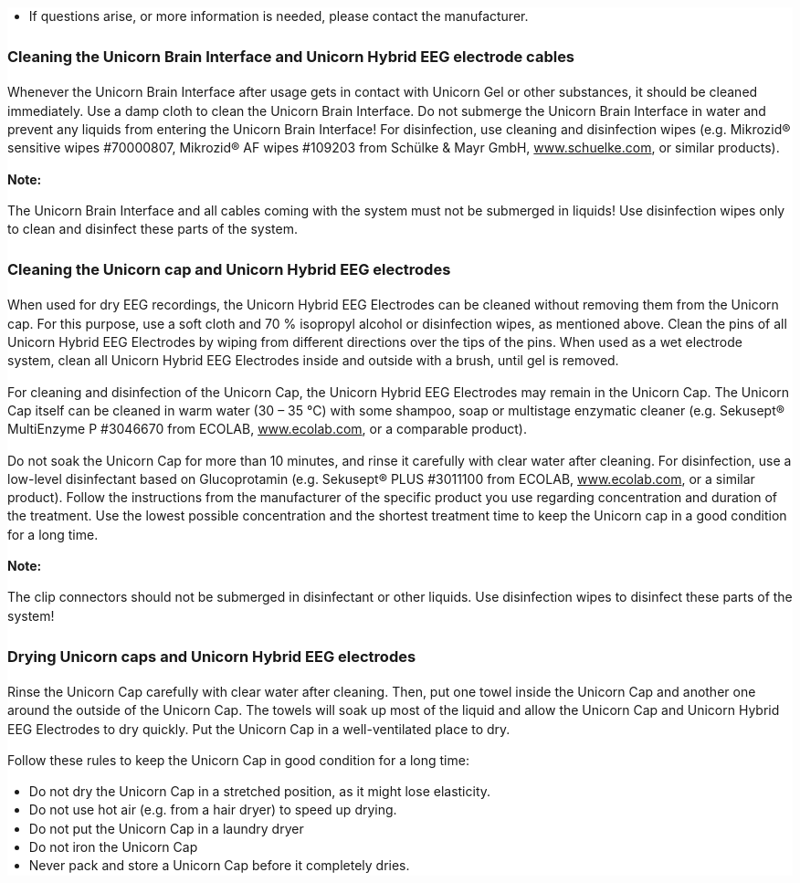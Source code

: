 - If questions arise, or more information is needed, please contact the manufacturer.

### Cleaning the Unicorn Brain Interface and Unicorn Hybrid EEG electrode cables
Whenever the Unicorn Brain Interface after usage gets in contact with Unicorn Gel or other substances, it should be cleaned immediately. Use a damp cloth to clean the Unicorn Brain Interface. Do not submerge the Unicorn Brain Interface in water and prevent any liquids from entering the Unicorn Brain Interface! For disinfection, use cleaning and disinfection wipes (e.g. Mikrozid® sensitive wipes #70000807, Mikrozid® AF wipes #109203 from Schülke & Mayr GmbH, www.schuelke.com, or similar products).

**Note:**

The Unicorn Brain Interface and all cables coming with the system must not be submerged in liquids! Use disinfection wipes only to clean and disinfect these parts of the system.

### Cleaning the Unicorn cap and Unicorn Hybrid EEG electrodes
When used for dry EEG recordings, the Unicorn Hybrid EEG Electrodes can be cleaned without removing them from the Unicorn cap. For this purpose, use a soft cloth and 70 % isopropyl alcohol or disinfection wipes, as mentioned above. Clean the pins of all Unicorn Hybrid EEG Electrodes by wiping from different directions over the tips of the pins. When used as a wet electrode system, clean all Unicorn Hybrid EEG 
Electrodes inside and outside with a brush, until gel is removed.

For cleaning and disinfection of the Unicorn Cap, the Unicorn Hybrid EEG Electrodes may remain in the Unicorn Cap. The Unicorn Cap itself can be cleaned in warm water (30 – 35 °C) with some shampoo, soap or multistage enzymatic cleaner (e.g. Sekusept® MultiEnzyme P #3046670 from ECOLAB, www.ecolab.com, or a comparable product).

Do not soak the Unicorn Cap for more than 10 minutes, and rinse it carefully with clear water after cleaning. For disinfection, use a low-level disinfectant based on Glucoprotamin (e.g. Sekusept® PLUS #3011100 from ECOLAB, www.ecolab.com, or a similar product). Follow the instructions from the manufacturer of the specific product you use regarding concentration and duration of the treatment. Use the lowest possible concentration and the shortest treatment time to keep the Unicorn cap in a good condition for a long time.

**Note:**

The clip connectors should not be submerged in disinfectant or other liquids. Use 
disinfection wipes to disinfect these parts of the system!

### Drying Unicorn caps and Unicorn Hybrid EEG electrodes
Rinse the Unicorn Cap carefully with clear water after cleaning. Then, put one towel inside the Unicorn Cap and another one around the outside of the Unicorn Cap. The towels will soak up most of the liquid and allow the Unicorn Cap and Unicorn Hybrid EEG Electrodes to dry quickly. Put the Unicorn Cap in a well-ventilated place to dry.

Follow these rules to keep the Unicorn Cap in good condition for a long time:
- Do not dry the Unicorn Cap in a stretched position, as it might lose elasticity.
- Do not use hot air (e.g. from a hair dryer) to speed up drying.
- Do not put the Unicorn Cap in a laundry dryer
- Do not iron the Unicorn Cap
- Never pack and store a Unicorn Cap before it completely dries.
